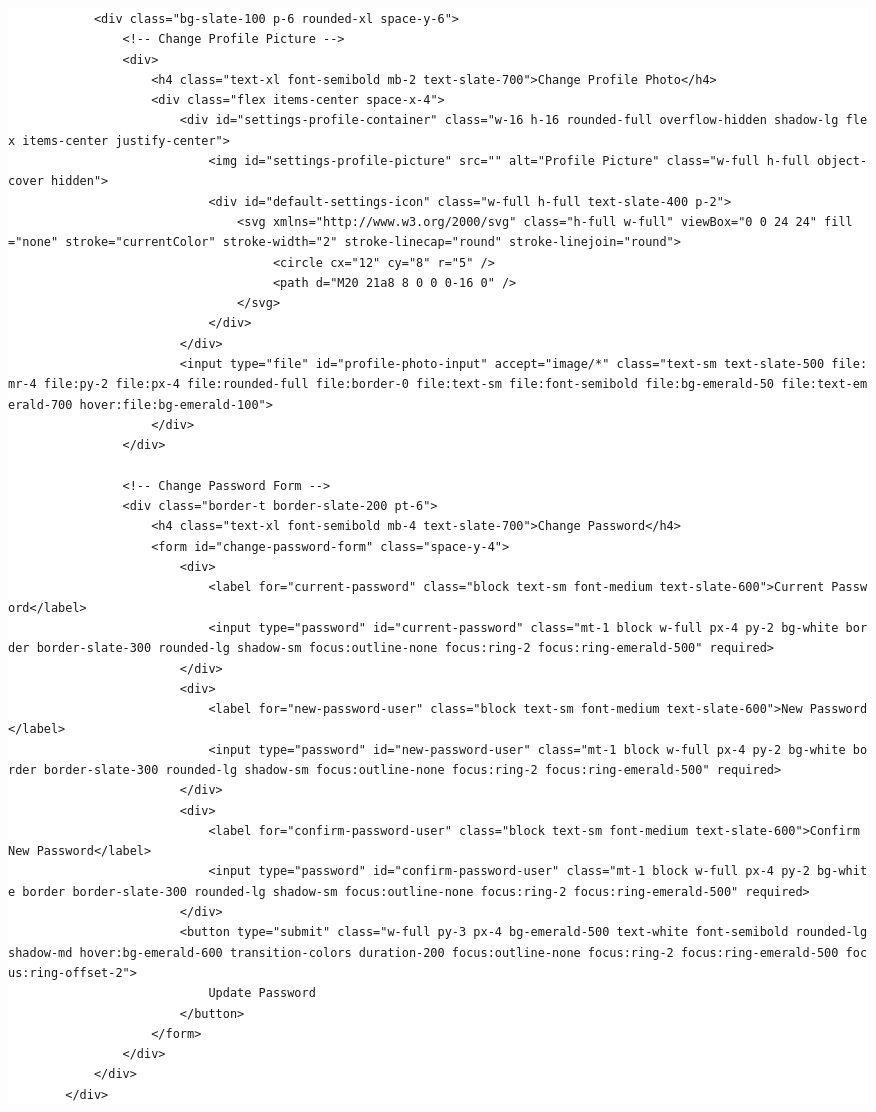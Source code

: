                 <div class="bg-slate-100 p-6 rounded-xl space-y-6">
                    <!-- Change Profile Picture -->
                    <div>
                        <h4 class="text-xl font-semibold mb-2 text-slate-700">Change Profile Photo</h4>
                        <div class="flex items-center space-x-4">
                            <div id="settings-profile-container" class="w-16 h-16 rounded-full overflow-hidden shadow-lg flex items-center justify-center">
                                <img id="settings-profile-picture" src="" alt="Profile Picture" class="w-full h-full object-cover hidden">
                                <div id="default-settings-icon" class="w-full h-full text-slate-400 p-2">
                                    <svg xmlns="http://www.w3.org/2000/svg" class="h-full w-full" viewBox="0 0 24 24" fill="none" stroke="currentColor" stroke-width="2" stroke-linecap="round" stroke-linejoin="round">
                                         <circle cx="12" cy="8" r="5" />
                                         <path d="M20 21a8 8 0 0 0-16 0" />
                                    </svg>
                                </div>
                            </div>
                            <input type="file" id="profile-photo-input" accept="image/*" class="text-sm text-slate-500 file:mr-4 file:py-2 file:px-4 file:rounded-full file:border-0 file:text-sm file:font-semibold file:bg-emerald-50 file:text-emerald-700 hover:file:bg-emerald-100">
                        </div>
                    </div>

                    <!-- Change Password Form -->
                    <div class="border-t border-slate-200 pt-6">
                        <h4 class="text-xl font-semibold mb-4 text-slate-700">Change Password</h4>
                        <form id="change-password-form" class="space-y-4">
                            <div>
                                <label for="current-password" class="block text-sm font-medium text-slate-600">Current Password</label>
                                <input type="password" id="current-password" class="mt-1 block w-full px-4 py-2 bg-white border border-slate-300 rounded-lg shadow-sm focus:outline-none focus:ring-2 focus:ring-emerald-500" required>
                            </div>
                            <div>
                                <label for="new-password-user" class="block text-sm font-medium text-slate-600">New Password</label>
                                <input type="password" id="new-password-user" class="mt-1 block w-full px-4 py-2 bg-white border border-slate-300 rounded-lg shadow-sm focus:outline-none focus:ring-2 focus:ring-emerald-500" required>
                            </div>
                            <div>
                                <label for="confirm-password-user" class="block text-sm font-medium text-slate-600">Confirm New Password</label>
                                <input type="password" id="confirm-password-user" class="mt-1 block w-full px-4 py-2 bg-white border border-slate-300 rounded-lg shadow-sm focus:outline-none focus:ring-2 focus:ring-emerald-500" required>
                            </div>
                            <button type="submit" class="w-full py-3 px-4 bg-emerald-500 text-white font-semibold rounded-lg shadow-md hover:bg-emerald-600 transition-colors duration-200 focus:outline-none focus:ring-2 focus:ring-emerald-500 focus:ring-offset-2">
                                Update Password
                            </button>
                        </form>
                    </div>
                </div>
            </div>
